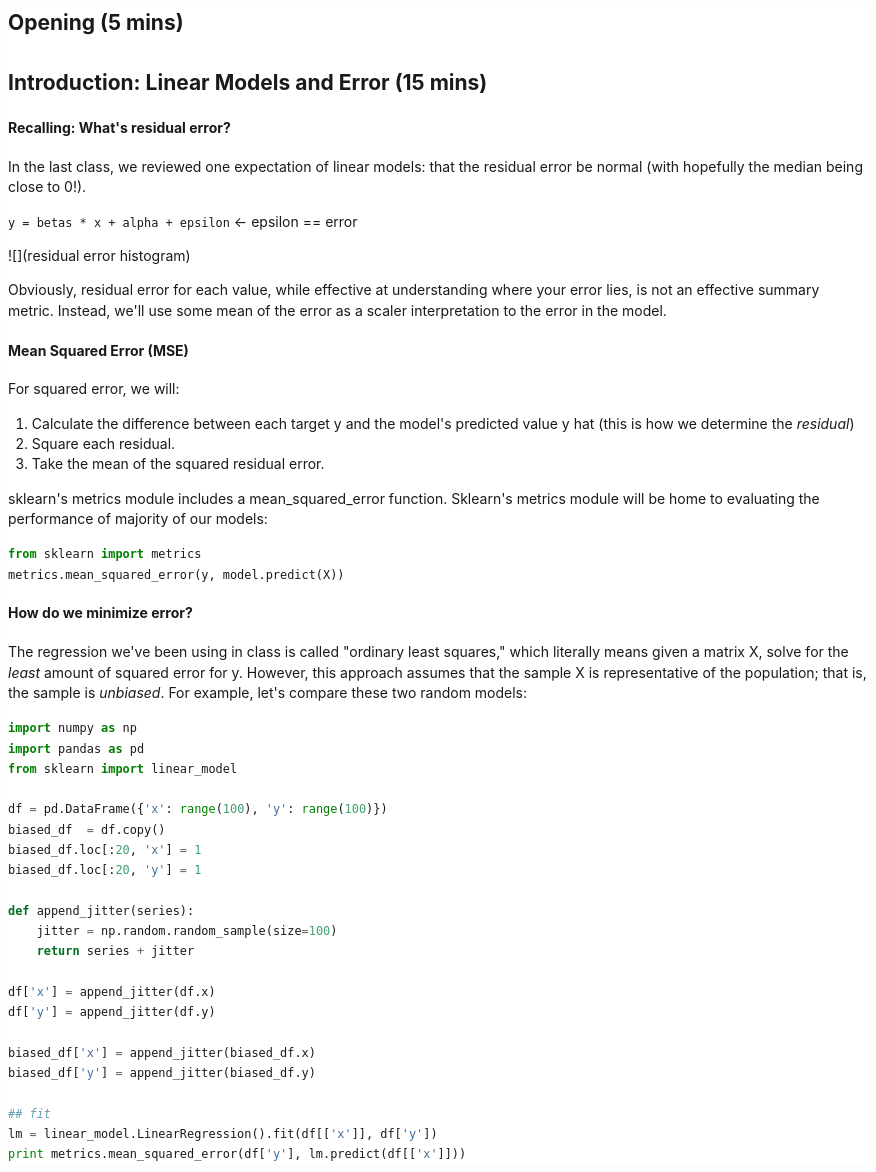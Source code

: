 <a name="opening"></a>
## Opening (5 mins)

<a name="introduction-cv"></a>
## Introduction: Linear Models and Error (15 mins)

#### Recalling: What's residual error?

In the last class, we reviewed one expectation of linear models: that the residual error be normal (with hopefully the median being close to 0!).

`y = betas * x + alpha + epsilon` <- epsilon == error

![](residual error histogram)

Obviously, residual error for each value, while effective at understanding where your error lies, is not an effective summary metric. Instead, we'll use some mean of the error as a scaler interpretation to the error in the model.

#### Mean Squared Error (MSE)

For squared error, we will:

1. Calculate the difference between each target y and the model's predicted value y hat (this is how we determine the _residual_)
2. Square each residual.
3. Take the mean of the squared residual error.

sklearn's metrics module includes a mean_squared_error function. Sklearn's metrics module will be home to evaluating the performance of majority of our models:

```python
from sklearn import metrics
metrics.mean_squared_error(y, model.predict(X))
```

#### How do we minimize error?

The regression we've been using in class is called "ordinary least squares," which literally means given a matrix X, solve for the _least_ amount of squared error for y. However, this approach assumes that the sample X is representative of the population; that is, the sample is _unbiased_. For example, let's compare these two random models:

```python
import numpy as np
import pandas as pd
from sklearn import linear_model

df = pd.DataFrame({'x': range(100), 'y': range(100)})
biased_df  = df.copy()
biased_df.loc[:20, 'x'] = 1
biased_df.loc[:20, 'y'] = 1

def append_jitter(series):
    jitter = np.random.random_sample(size=100)
    return series + jitter

df['x'] = append_jitter(df.x)
df['y'] = append_jitter(df.y)

biased_df['x'] = append_jitter(biased_df.x)
biased_df['y'] = append_jitter(biased_df.y)

## fit
lm = linear_model.LinearRegression().fit(df[['x']], df['y'])
print metrics.mean_squared_error(df['y'], lm.predict(df[['x']]))
```